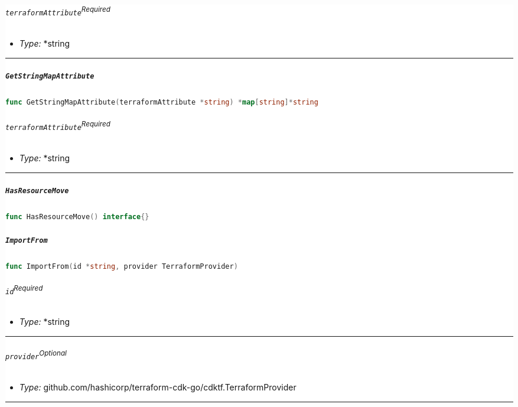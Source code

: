 ###### `terraformAttribute`<sup>Required</sup> <a name="terraformAttribute" id="@cdktf/provider-azurerm.automationWatcher.AutomationWatcher.getStringAttribute.parameter.terraformAttribute"></a>

- *Type:* *string

---

##### `GetStringMapAttribute` <a name="GetStringMapAttribute" id="@cdktf/provider-azurerm.automationWatcher.AutomationWatcher.getStringMapAttribute"></a>

```go
func GetStringMapAttribute(terraformAttribute *string) *map[string]*string
```

###### `terraformAttribute`<sup>Required</sup> <a name="terraformAttribute" id="@cdktf/provider-azurerm.automationWatcher.AutomationWatcher.getStringMapAttribute.parameter.terraformAttribute"></a>

- *Type:* *string

---

##### `HasResourceMove` <a name="HasResourceMove" id="@cdktf/provider-azurerm.automationWatcher.AutomationWatcher.hasResourceMove"></a>

```go
func HasResourceMove() interface{}
```

##### `ImportFrom` <a name="ImportFrom" id="@cdktf/provider-azurerm.automationWatcher.AutomationWatcher.importFrom"></a>

```go
func ImportFrom(id *string, provider TerraformProvider)
```

###### `id`<sup>Required</sup> <a name="id" id="@cdktf/provider-azurerm.automationWatcher.AutomationWatcher.importFrom.parameter.id"></a>

- *Type:* *string

---

###### `provider`<sup>Optional</sup> <a name="provider" id="@cdktf/provider-azurerm.automationWatcher.AutomationWatcher.importFrom.parameter.provider"></a>

- *Type:* github.com/hashicorp/terraform-cdk-go/cdktf.TerraformProvider

---
